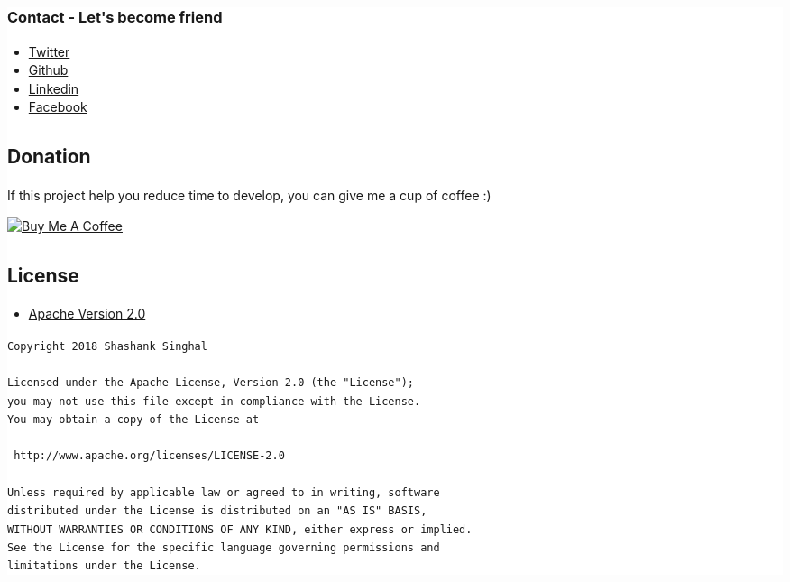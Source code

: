### Contact - Let's become friend
- [Twitter](https://twitter.com/shashank020597)
- [Github](https://github.com/Shashank02051997)
- [Linkedin](https://www.linkedin.com/in/shashank-singhal-a87729b5/)
- [Facebook](https://www.facebook.com/shashanksinghal02)

## Donation
If this project help you reduce time to develop, you can give me a cup of coffee :) 

<a href="https://www.buymeacoffee.com/mXUuDW7" target="_blank"><img src="https://bmc-cdn.nyc3.digitaloceanspaces.com/BMC-button-images/custom_images/orange_img.png" alt="Buy Me A Coffee" style="height: auto !important;width: auto !important;" ></a>

## License

* [Apache Version 2.0](http://www.apache.org/licenses/LICENSE-2.0.html)

```
Copyright 2018 Shashank Singhal

Licensed under the Apache License, Version 2.0 (the "License");
you may not use this file except in compliance with the License.
You may obtain a copy of the License at

 http://www.apache.org/licenses/LICENSE-2.0

Unless required by applicable law or agreed to in writing, software
distributed under the License is distributed on an "AS IS" BASIS,
WITHOUT WARRANTIES OR CONDITIONS OF ANY KIND, either express or implied.
See the License for the specific language governing permissions and
limitations under the License.
